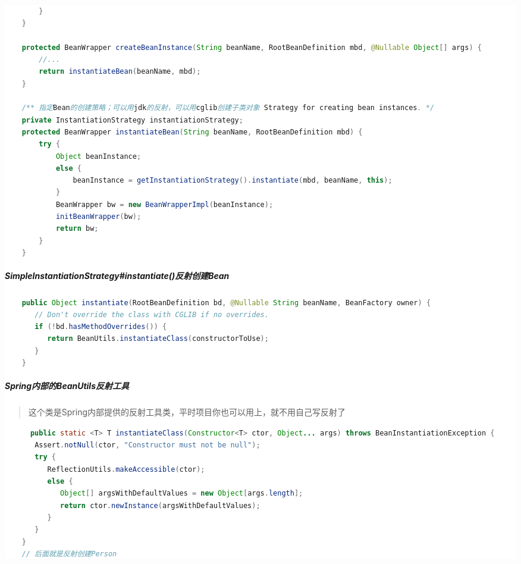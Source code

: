 ```java
        }
    }

	protected BeanWrapper createBeanInstance(String beanName, RootBeanDefinition mbd, @Nullable Object[] args) {
        //...
        return instantiateBean(beanName, mbd);
    }
	
	/** 指定Bean的创建策略；可以用jdk的反射，可以用cglib创建子类对象 Strategy for creating bean instances. */
	private InstantiationStrategy instantiationStrategy;
	protected BeanWrapper instantiateBean(String beanName, RootBeanDefinition mbd) {
		try {
			Object beanInstance;
			else {
				beanInstance = getInstantiationStrategy().instantiate(mbd, beanName, this);
			}
			BeanWrapper bw = new BeanWrapperImpl(beanInstance);
			initBeanWrapper(bw);
			return bw;
		}
	}
```

##### SimpleInstantiationStrategy#instantiate()反射创建Bean

```java
    public Object instantiate(RootBeanDefinition bd, @Nullable String beanName, BeanFactory owner) {
       // Don't override the class with CGLIB if no overrides.
       if (!bd.hasMethodOverrides()) {
          return BeanUtils.instantiateClass(constructorToUse);
       }
    }

```

##### Spring内部的BeanUtils反射工具

> 这个类是Spring内部提供的反射工具类，平时项目你也可以用上，就不用自己写反射了

```java
  	  public static <T> T instantiateClass(Constructor<T> ctor, Object... args) throws BeanInstantiationException {
       Assert.notNull(ctor, "Constructor must not be null");
       try {
          ReflectionUtils.makeAccessible(ctor);
          else {        
             Object[] argsWithDefaultValues = new Object[args.length];        
             return ctor.newInstance(argsWithDefaultValues);
          }
       }
    }
	// 后面就是反射创建Person
```
